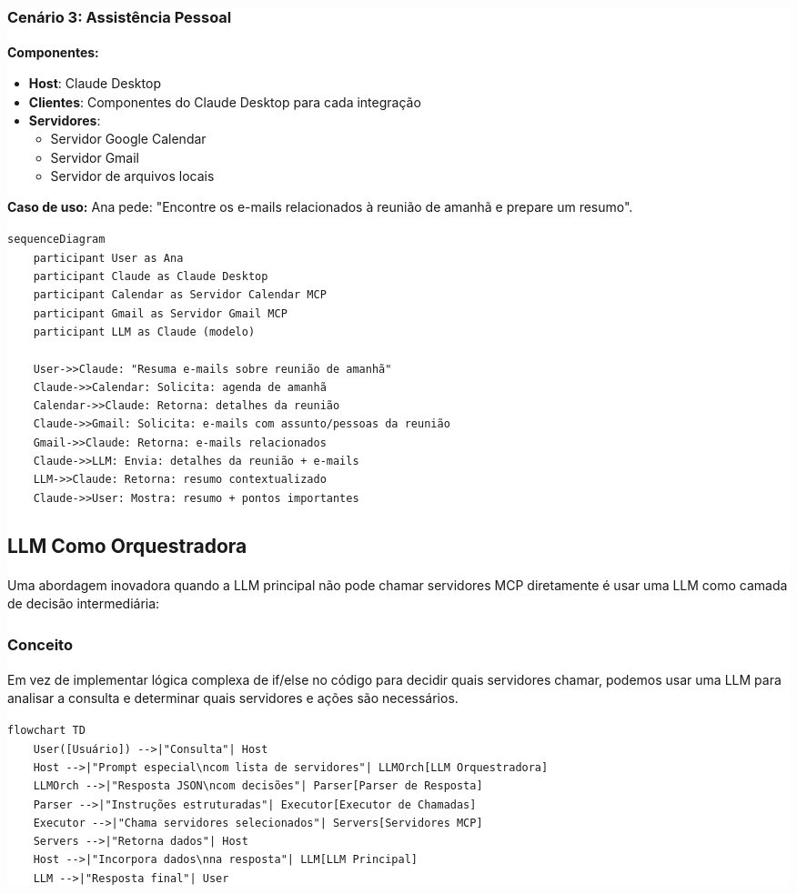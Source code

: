 ### Cenário 3: Assistência Pessoal

**Componentes:**

- **Host**: Claude Desktop
- **Clientes**: Componentes do Claude Desktop para cada integração
- **Servidores**:
    - Servidor Google Calendar
    - Servidor Gmail
    - Servidor de arquivos locais

**Caso de uso:** Ana pede: "Encontre os e-mails relacionados à reunião de amanhã e prepare um resumo".

```mermaid
sequenceDiagram
    participant User as Ana
    participant Claude as Claude Desktop
    participant Calendar as Servidor Calendar MCP
    participant Gmail as Servidor Gmail MCP
    participant LLM as Claude (modelo)

    User->>Claude: "Resuma e-mails sobre reunião de amanhã"
    Claude->>Calendar: Solicita: agenda de amanhã
    Calendar->>Claude: Retorna: detalhes da reunião
    Claude->>Gmail: Solicita: e-mails com assunto/pessoas da reunião
    Gmail->>Claude: Retorna: e-mails relacionados
    Claude->>LLM: Envia: detalhes da reunião + e-mails
    LLM->>Claude: Retorna: resumo contextualizado
    Claude->>User: Mostra: resumo + pontos importantes
```

## LLM Como Orquestradora

Uma abordagem inovadora quando a LLM principal não pode chamar servidores MCP diretamente é usar uma LLM como camada de decisão intermediária:

### Conceito

Em vez de implementar lógica complexa de if/else no código para decidir quais servidores chamar, podemos usar uma LLM para analisar a consulta e determinar quais servidores e ações são necessários.

```mermaid
flowchart TD
    User([Usuário]) -->|"Consulta"| Host
    Host -->|"Prompt especial\ncom lista de servidores"| LLMOrch[LLM Orquestradora]
    LLMOrch -->|"Resposta JSON\ncom decisões"| Parser[Parser de Resposta]
    Parser -->|"Instruções estruturadas"| Executor[Executor de Chamadas]
    Executor -->|"Chama servidores selecionados"| Servers[Servidores MCP]
    Servers -->|"Retorna dados"| Host
    Host -->|"Incorpora dados\nna resposta"| LLM[LLM Principal]
    LLM -->|"Resposta final"| User
```
